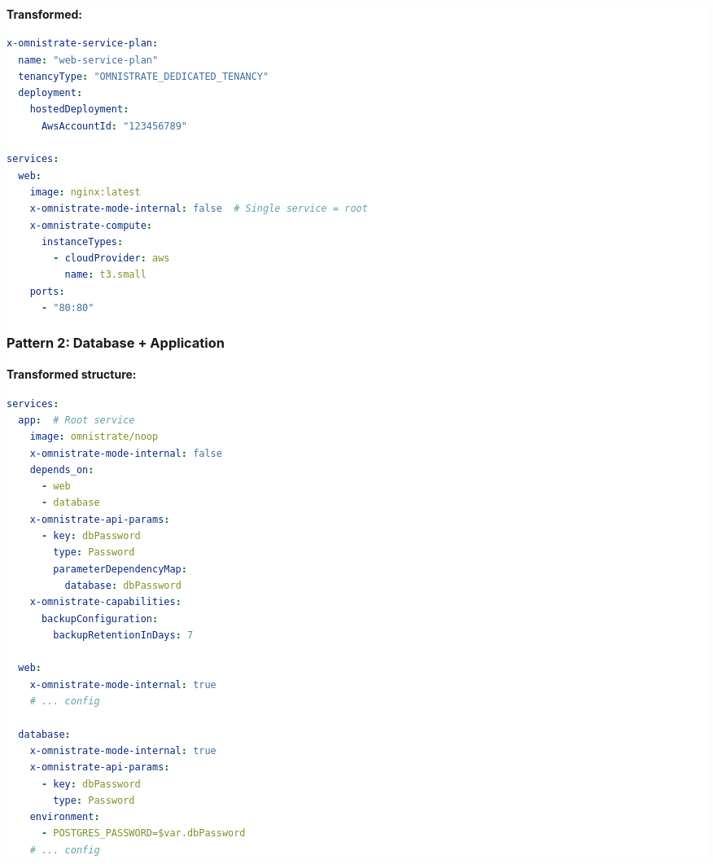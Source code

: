 **Transformed:**
```yaml
x-omnistrate-service-plan:
  name: "web-service-plan"
  tenancyType: "OMNISTRATE_DEDICATED_TENANCY"
  deployment:
    hostedDeployment:
      AwsAccountId: "123456789"

services:
  web:
    image: nginx:latest
    x-omnistrate-mode-internal: false  # Single service = root
    x-omnistrate-compute:
      instanceTypes:
        - cloudProvider: aws
          name: t3.small
    ports:
      - "80:80"
```

### Pattern 2: Database + Application

**Transformed structure:**
```yaml
services:
  app:  # Root service
    image: omnistrate/noop
    x-omnistrate-mode-internal: false
    depends_on:
      - web
      - database
    x-omnistrate-api-params:
      - key: dbPassword
        type: Password
        parameterDependencyMap:
          database: dbPassword
    x-omnistrate-capabilities:
      backupConfiguration:
        backupRetentionInDays: 7

  web:
    x-omnistrate-mode-internal: true
    # ... config

  database:
    x-omnistrate-mode-internal: true
    x-omnistrate-api-params:
      - key: dbPassword
        type: Password
    environment:
      - POSTGRES_PASSWORD=$var.dbPassword
    # ... config
```
